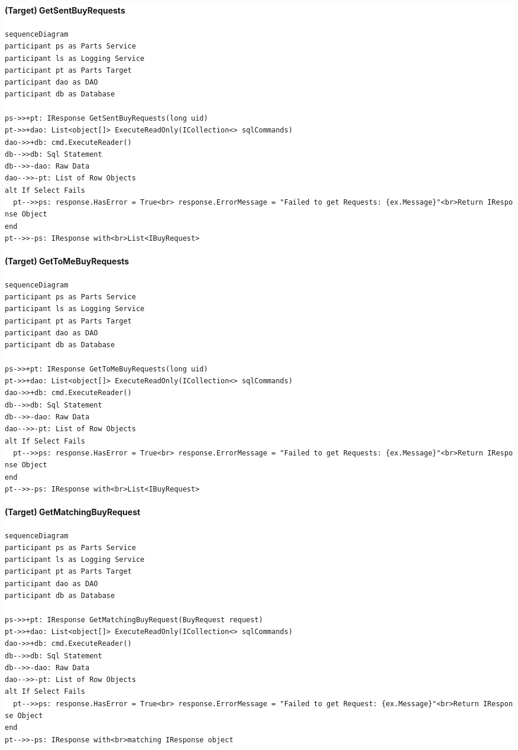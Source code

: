 #### (Target) GetSentBuyRequests
```mermaid
sequenceDiagram
participant ps as Parts Service
participant ls as Logging Service
participant pt as Parts Target
participant dao as DAO
participant db as Database

ps->>+pt: IResponse GetSentBuyRequests(long uid)
pt->>+dao: List<object[]> ExecuteReadOnly(ICollection<> sqlCommands)
dao->>+db: cmd.ExecuteReader()
db-->>db: Sql Statement
db-->>-dao: Raw Data
dao-->>-pt: List of Row Objects
alt If Select Fails
  pt-->>ps: response.HasError = True<br> response.ErrorMessage = "Failed to get Requests: {ex.Message}"<br>Return IResponse Object
end
pt-->>-ps: IResponse with<br>List<IBuyRequest>
```

#### (Target) GetToMeBuyRequests
```mermaid
sequenceDiagram
participant ps as Parts Service
participant ls as Logging Service
participant pt as Parts Target
participant dao as DAO
participant db as Database

ps->>+pt: IResponse GetToMeBuyRequests(long uid)
pt->>+dao: List<object[]> ExecuteReadOnly(ICollection<> sqlCommands)
dao->>+db: cmd.ExecuteReader()
db-->>db: Sql Statement
db-->>-dao: Raw Data
dao-->>-pt: List of Row Objects
alt If Select Fails
  pt-->>ps: response.HasError = True<br> response.ErrorMessage = "Failed to get Requests: {ex.Message}"<br>Return IResponse Object
end
pt-->>-ps: IResponse with<br>List<IBuyRequest>
```

#### (Target) GetMatchingBuyRequest
```mermaid
sequenceDiagram
participant ps as Parts Service
participant ls as Logging Service
participant pt as Parts Target
participant dao as DAO
participant db as Database

ps->>+pt: IResponse GetMatchingBuyRequest(BuyRequest request)
pt->>+dao: List<object[]> ExecuteReadOnly(ICollection<> sqlCommands)
dao->>+db: cmd.ExecuteReader()
db-->>db: Sql Statement
db-->>-dao: Raw Data
dao-->>-pt: List of Row Objects
alt If Select Fails
  pt-->>ps: response.HasError = True<br> response.ErrorMessage = "Failed to get Request: {ex.Message}"<br>Return IResponse Object
end
pt-->>-ps: IResponse with<br>matching IResponse object
```